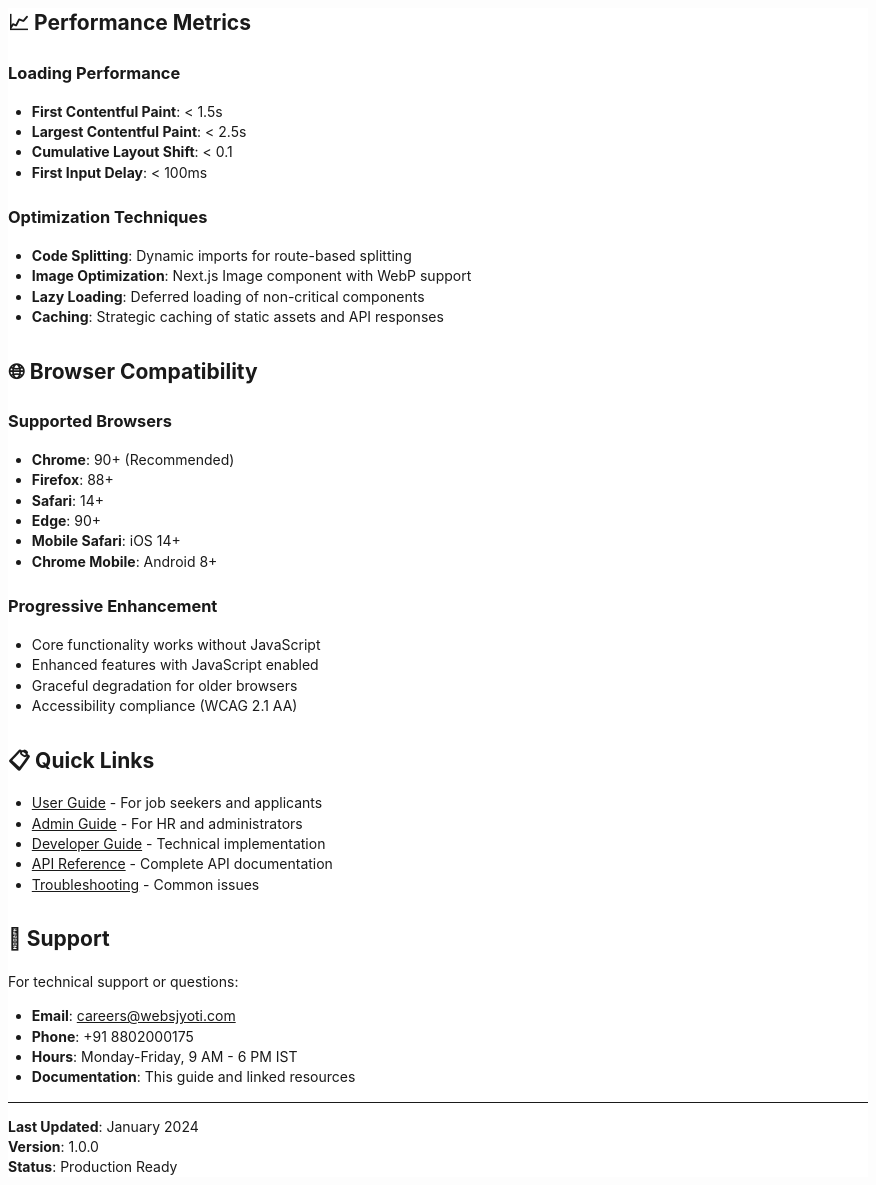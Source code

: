 ## 📈 Performance Metrics

### Loading Performance
- **First Contentful Paint**: < 1.5s
- **Largest Contentful Paint**: < 2.5s
- **Cumulative Layout Shift**: < 0.1
- **First Input Delay**: < 100ms

### Optimization Techniques
- **Code Splitting**: Dynamic imports for route-based splitting
- **Image Optimization**: Next.js Image component with WebP support
- **Lazy Loading**: Deferred loading of non-critical components
- **Caching**: Strategic caching of static assets and API responses

## 🌐 Browser Compatibility

### Supported Browsers
- **Chrome**: 90+ (Recommended)
- **Firefox**: 88+
- **Safari**: 14+
- **Edge**: 90+
- **Mobile Safari**: iOS 14+
- **Chrome Mobile**: Android 8+

### Progressive Enhancement
- Core functionality works without JavaScript
- Enhanced features with JavaScript enabled
- Graceful degradation for older browsers
- Accessibility compliance (WCAG 2.1 AA)

## 📋 Quick Links

- [User Guide](./user-guide.md) - For job seekers and applicants
- [Admin Guide](./admin-guide.md) - For HR and administrators  
- [Developer Guide](./developer-guide.md) - Technical implementation
- [API Reference](../api-reference.md) - Complete API documentation
- [Troubleshooting](../maintenance/troubleshooting.md) - Common issues

## 🤝 Support

For technical support or questions:
- **Email**: careers@websjyoti.com
- **Phone**: +91 8802000175
- **Hours**: Monday-Friday, 9 AM - 6 PM IST
- **Documentation**: This guide and linked resources

---

**Last Updated**: January 2024  
**Version**: 1.0.0  
**Status**: Production Ready
